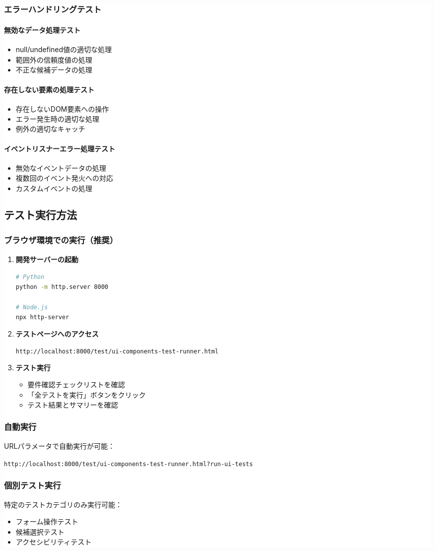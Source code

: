 ### エラーハンドリングテスト

#### 無効なデータ処理テスト
- null/undefined値の適切な処理
- 範囲外の信頼度値の処理
- 不正な候補データの処理

#### 存在しない要素の処理テスト
- 存在しないDOM要素への操作
- エラー発生時の適切な処理
- 例外の適切なキャッチ

#### イベントリスナーエラー処理テスト
- 無効なイベントデータの処理
- 複数回のイベント発火への対応
- カスタムイベントの処理

## テスト実行方法

### ブラウザ環境での実行（推奨）

1. **開発サーバーの起動**
   ```bash
   # Python
   python -m http.server 8000
   
   # Node.js
   npx http-server
   ```

2. **テストページへのアクセス**
   ```
   http://localhost:8000/test/ui-components-test-runner.html
   ```

3. **テスト実行**
   - 要件確認チェックリストを確認
   - 「全テストを実行」ボタンをクリック
   - テスト結果とサマリーを確認

### 自動実行

URLパラメータで自動実行が可能：
```
http://localhost:8000/test/ui-components-test-runner.html?run-ui-tests
```

### 個別テスト実行

特定のテストカテゴリのみ実行可能：
- フォーム操作テスト
- 候補選択テスト
- アクセシビリティテスト

